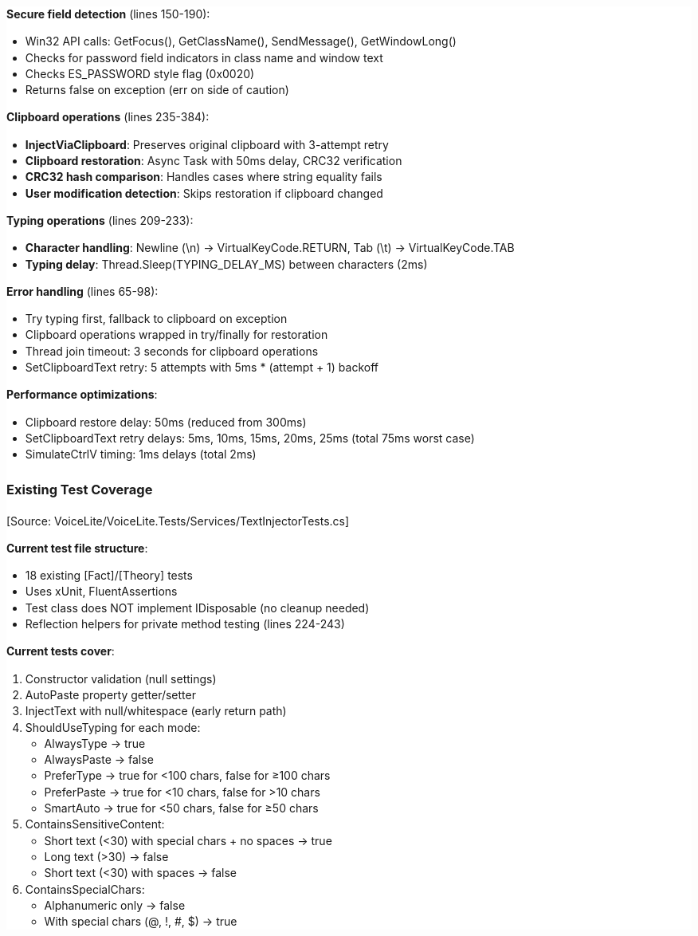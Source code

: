 **Secure field detection** (lines 150-190):
- Win32 API calls: GetFocus(), GetClassName(), SendMessage(), GetWindowLong()
- Checks for password field indicators in class name and window text
- Checks ES_PASSWORD style flag (0x0020)
- Returns false on exception (err on side of caution)

**Clipboard operations** (lines 235-384):
- **InjectViaClipboard**: Preserves original clipboard with 3-attempt retry
- **Clipboard restoration**: Async Task with 50ms delay, CRC32 verification
- **CRC32 hash comparison**: Handles cases where string equality fails
- **User modification detection**: Skips restoration if clipboard changed

**Typing operations** (lines 209-233):
- **Character handling**: Newline (\n) → VirtualKeyCode.RETURN, Tab (\t) → VirtualKeyCode.TAB
- **Typing delay**: Thread.Sleep(TYPING_DELAY_MS) between characters (2ms)

**Error handling** (lines 65-98):
- Try typing first, fallback to clipboard on exception
- Clipboard operations wrapped in try/finally for restoration
- Thread join timeout: 3 seconds for clipboard operations
- SetClipboardText retry: 5 attempts with 5ms * (attempt + 1) backoff

**Performance optimizations**:
- Clipboard restore delay: 50ms (reduced from 300ms)
- SetClipboardText retry delays: 5ms, 10ms, 15ms, 20ms, 25ms (total 75ms worst case)
- SimulateCtrlV timing: 1ms delays (total 2ms)

### Existing Test Coverage

[Source: VoiceLite/VoiceLite.Tests/Services/TextInjectorTests.cs]

**Current test file structure**:
- 18 existing [Fact]/[Theory] tests
- Uses xUnit, FluentAssertions
- Test class does NOT implement IDisposable (no cleanup needed)
- Reflection helpers for private method testing (lines 224-243)

**Current tests cover**:
1. Constructor validation (null settings)
2. AutoPaste property getter/setter
3. InjectText with null/whitespace (early return path)
4. ShouldUseTyping for each mode:
   - AlwaysType → true
   - AlwaysPaste → false
   - PreferType → true for <100 chars, false for ≥100 chars
   - PreferPaste → true for <10 chars, false for >10 chars
   - SmartAuto → true for <50 chars, false for ≥50 chars
5. ContainsSensitiveContent:
   - Short text (<30) with special chars + no spaces → true
   - Long text (>30) → false
   - Short text (<30) with spaces → false
6. ContainsSpecialChars:
   - Alphanumeric only → false
   - With special chars (@, !, #, $) → true

